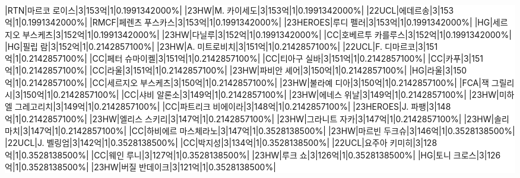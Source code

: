 |RTN|마르코 로이스|3|153억|1|0.1991342000%|
|23HW|M. 카이세도|3|153억|1|0.1991342000%|
|22UCL|에데르송|3|153억|1|0.1991342000%|
|RMCF|페렌츠 푸스카스|3|153억|1|0.1991342000%|
|23HEROES|루디 펠러|3|153억|1|0.1991342000%|
|HG|세르지오 부스케츠|3|152억|1|0.1991342000%|
|23HW|다닐루|3|152억|1|0.1991342000%|
|CC|호베르투 카를루스|3|152억|1|0.1991342000%|
|HG|필립 람|3|152억|1|0.2142857100%|
|23HW|A. 미트로비치|3|151억|1|0.2142857100%|
|22UCL|F. 디마르코|3|151억|1|0.2142857100%|
|CC|페터 슈마이켈|3|151억|1|0.2142857100%|
|CC|티아구 실바|3|151억|1|0.2142857100%|
|CC|카푸|3|151억|1|0.2142857100%|
|CC|라울|3|151억|1|0.2142857100%|
|23HW|파비안 셰어|3|150억|1|0.2142857100%|
|HG|라울|3|150억|1|0.2142857100%|
|CC|세르지오 부스케츠|3|150억|1|0.2142857100%|
|23HW|불라예 디아|3|150억|1|0.2142857100%|
|FCA|잭 그릴리시|3|150억|1|0.2142857100%|
|CC|샤비 알론소|3|149억|1|0.2142857100%|
|23HW|에네스 위날|3|149억|1|0.2142857100%|
|23HW|미하엘 그레고리치|3|149억|1|0.2142857100%|
|CC|파트리크 비에이라|3|148억|1|0.2142857100%|
|23HEROES|J. 파팽|3|148억|1|0.2142857100%|
|23HW|엘리스 스키리|3|147억|1|0.2142857100%|
|23HW|그라니트 자카|3|147억|1|0.2142857100%|
|23HW|솔리 마치|3|147억|1|0.2142857100%|
|CC|하비에르 마스체라노|3|147억|1|0.3528138500%|
|23HW|마르빈 두크슈|3|146억|1|0.3528138500%|
|22UCL|J. 벨링엄|3|142억|1|0.3528138500%|
|CC|박지성|3|134억|1|0.3528138500%|
|22UCL|요주아 키미히|3|128억|1|0.3528138500%|
|CC|웨인 루니|3|127억|1|0.3528138500%|
|23HW|루크 쇼|3|126억|1|0.3528138500%|
|HG|토니 크로스|3|126억|1|0.3528138500%|
|23HW|버질 반데이크|3|121억|1|0.3528138500%|